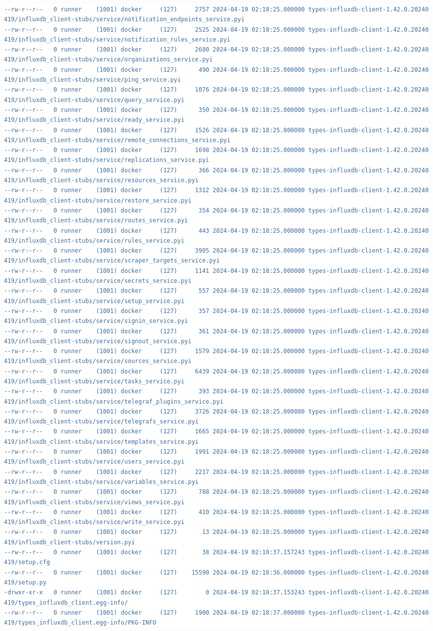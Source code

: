 ```diff
--rw-r--r--   0 runner    (1001) docker     (127)     2757 2024-04-19 02:18:25.000000 types-influxdb-client-1.42.0.20240419/influxdb_client-stubs/service/notification_endpoints_service.pyi
--rw-r--r--   0 runner    (1001) docker     (127)     2525 2024-04-19 02:18:25.000000 types-influxdb-client-1.42.0.20240419/influxdb_client-stubs/service/notification_rules_service.pyi
--rw-r--r--   0 runner    (1001) docker     (127)     2680 2024-04-19 02:18:25.000000 types-influxdb-client-1.42.0.20240419/influxdb_client-stubs/service/organizations_service.pyi
--rw-r--r--   0 runner    (1001) docker     (127)      490 2024-04-19 02:18:25.000000 types-influxdb-client-1.42.0.20240419/influxdb_client-stubs/service/ping_service.pyi
--rw-r--r--   0 runner    (1001) docker     (127)     1076 2024-04-19 02:18:25.000000 types-influxdb-client-1.42.0.20240419/influxdb_client-stubs/service/query_service.pyi
--rw-r--r--   0 runner    (1001) docker     (127)      350 2024-04-19 02:18:25.000000 types-influxdb-client-1.42.0.20240419/influxdb_client-stubs/service/ready_service.pyi
--rw-r--r--   0 runner    (1001) docker     (127)     1526 2024-04-19 02:18:25.000000 types-influxdb-client-1.42.0.20240419/influxdb_client-stubs/service/remote_connections_service.pyi
--rw-r--r--   0 runner    (1001) docker     (127)     1698 2024-04-19 02:18:25.000000 types-influxdb-client-1.42.0.20240419/influxdb_client-stubs/service/replications_service.pyi
--rw-r--r--   0 runner    (1001) docker     (127)      366 2024-04-19 02:18:25.000000 types-influxdb-client-1.42.0.20240419/influxdb_client-stubs/service/resources_service.pyi
--rw-r--r--   0 runner    (1001) docker     (127)     1312 2024-04-19 02:18:25.000000 types-influxdb-client-1.42.0.20240419/influxdb_client-stubs/service/restore_service.pyi
--rw-r--r--   0 runner    (1001) docker     (127)      354 2024-04-19 02:18:25.000000 types-influxdb-client-1.42.0.20240419/influxdb_client-stubs/service/routes_service.pyi
--rw-r--r--   0 runner    (1001) docker     (127)      443 2024-04-19 02:18:25.000000 types-influxdb-client-1.42.0.20240419/influxdb_client-stubs/service/rules_service.pyi
--rw-r--r--   0 runner    (1001) docker     (127)     3905 2024-04-19 02:18:25.000000 types-influxdb-client-1.42.0.20240419/influxdb_client-stubs/service/scraper_targets_service.pyi
--rw-r--r--   0 runner    (1001) docker     (127)     1141 2024-04-19 02:18:25.000000 types-influxdb-client-1.42.0.20240419/influxdb_client-stubs/service/secrets_service.pyi
--rw-r--r--   0 runner    (1001) docker     (127)      557 2024-04-19 02:18:25.000000 types-influxdb-client-1.42.0.20240419/influxdb_client-stubs/service/setup_service.pyi
--rw-r--r--   0 runner    (1001) docker     (127)      357 2024-04-19 02:18:25.000000 types-influxdb-client-1.42.0.20240419/influxdb_client-stubs/service/signin_service.pyi
--rw-r--r--   0 runner    (1001) docker     (127)      361 2024-04-19 02:18:25.000000 types-influxdb-client-1.42.0.20240419/influxdb_client-stubs/service/signout_service.pyi
--rw-r--r--   0 runner    (1001) docker     (127)     1579 2024-04-19 02:18:25.000000 types-influxdb-client-1.42.0.20240419/influxdb_client-stubs/service/sources_service.pyi
--rw-r--r--   0 runner    (1001) docker     (127)     6439 2024-04-19 02:18:25.000000 types-influxdb-client-1.42.0.20240419/influxdb_client-stubs/service/tasks_service.pyi
--rw-r--r--   0 runner    (1001) docker     (127)      393 2024-04-19 02:18:25.000000 types-influxdb-client-1.42.0.20240419/influxdb_client-stubs/service/telegraf_plugins_service.pyi
--rw-r--r--   0 runner    (1001) docker     (127)     3726 2024-04-19 02:18:25.000000 types-influxdb-client-1.42.0.20240419/influxdb_client-stubs/service/telegrafs_service.pyi
--rw-r--r--   0 runner    (1001) docker     (127)     1665 2024-04-19 02:18:25.000000 types-influxdb-client-1.42.0.20240419/influxdb_client-stubs/service/templates_service.pyi
--rw-r--r--   0 runner    (1001) docker     (127)     1991 2024-04-19 02:18:25.000000 types-influxdb-client-1.42.0.20240419/influxdb_client-stubs/service/users_service.pyi
--rw-r--r--   0 runner    (1001) docker     (127)     2217 2024-04-19 02:18:25.000000 types-influxdb-client-1.42.0.20240419/influxdb_client-stubs/service/variables_service.pyi
--rw-r--r--   0 runner    (1001) docker     (127)      788 2024-04-19 02:18:25.000000 types-influxdb-client-1.42.0.20240419/influxdb_client-stubs/service/views_service.pyi
--rw-r--r--   0 runner    (1001) docker     (127)      410 2024-04-19 02:18:25.000000 types-influxdb-client-1.42.0.20240419/influxdb_client-stubs/service/write_service.pyi
--rw-r--r--   0 runner    (1001) docker     (127)       13 2024-04-19 02:18:25.000000 types-influxdb-client-1.42.0.20240419/influxdb_client-stubs/version.pyi
--rw-r--r--   0 runner    (1001) docker     (127)       38 2024-04-19 02:18:37.157243 types-influxdb-client-1.42.0.20240419/setup.cfg
--rw-r--r--   0 runner    (1001) docker     (127)    15590 2024-04-19 02:18:36.000000 types-influxdb-client-1.42.0.20240419/setup.py
-drwxr-xr-x   0 runner    (1001) docker     (127)        0 2024-04-19 02:18:37.153243 types-influxdb-client-1.42.0.20240419/types_influxdb_client.egg-info/
--rw-r--r--   0 runner    (1001) docker     (127)     1900 2024-04-19 02:18:37.000000 types-influxdb-client-1.42.0.20240419/types_influxdb_client.egg-info/PKG-INFO
```